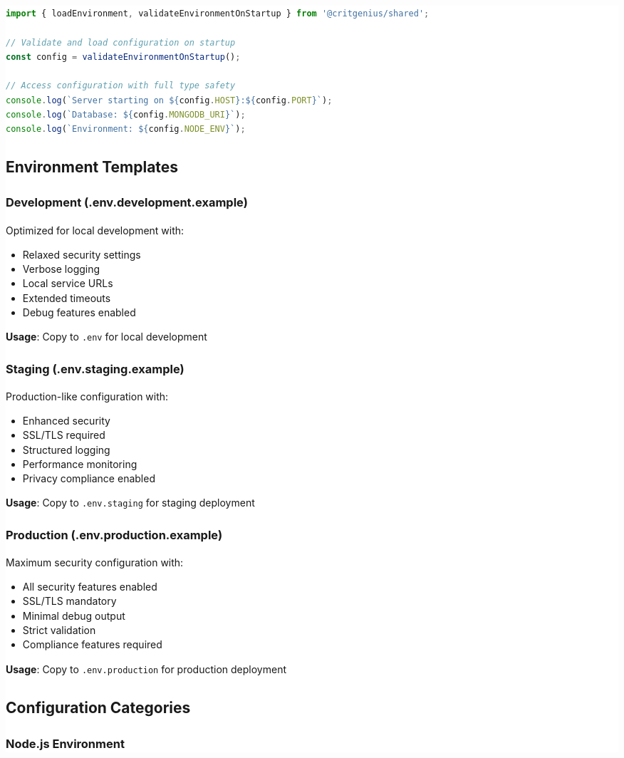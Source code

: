 ```typescript
import { loadEnvironment, validateEnvironmentOnStartup } from '@critgenius/shared';

// Validate and load configuration on startup
const config = validateEnvironmentOnStartup();

// Access configuration with full type safety
console.log(`Server starting on ${config.HOST}:${config.PORT}`);
console.log(`Database: ${config.MONGODB_URI}`);
console.log(`Environment: ${config.NODE_ENV}`);
```

## Environment Templates

### Development (.env.development.example)

Optimized for local development with:

- Relaxed security settings
- Verbose logging
- Local service URLs
- Extended timeouts
- Debug features enabled

**Usage**: Copy to `.env` for local development

### Staging (.env.staging.example)

Production-like configuration with:

- Enhanced security
- SSL/TLS required
- Structured logging
- Performance monitoring
- Privacy compliance enabled

**Usage**: Copy to `.env.staging` for staging deployment

### Production (.env.production.example)

Maximum security configuration with:

- All security features enabled
- SSL/TLS mandatory
- Minimal debug output
- Strict validation
- Compliance features required

**Usage**: Copy to `.env.production` for production deployment

## Configuration Categories

### Node.js Environment

